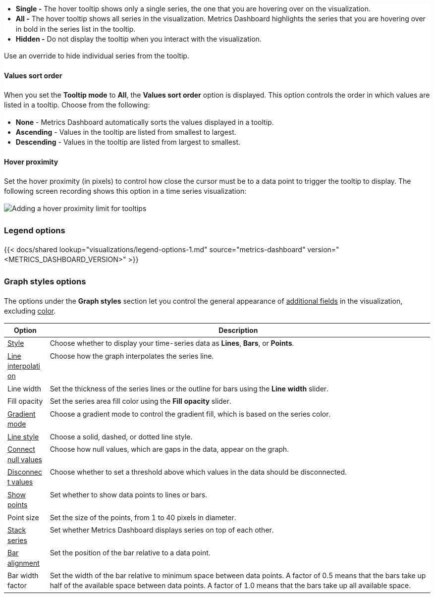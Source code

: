 - **Single -** The hover tooltip shows only a single series, the one that you are hovering over on the visualization.
- **All -** The hover tooltip shows all series in the visualization. Metrics Dashboard highlights the series that you are hovering over in bold in the series list in the tooltip.
- **Hidden -** Do not display the tooltip when you interact with the visualization.

Use an override to hide individual series from the tooltip.

#### Values sort order

When you set the **Tooltip mode** to **All**, the **Values sort order** option is displayed. This option controls the order in which values are listed in a tooltip. Choose from the following:

- **None** - Metrics Dashboard automatically sorts the values displayed in a tooltip.
- **Ascending** - Values in the tooltip are listed from smallest to largest.
- **Descending** - Values in the tooltip are listed from largest to smallest.

#### Hover proximity

Set the hover proximity (in pixels) to control how close the cursor must be to a data point to trigger the tooltip to display.
The following screen recording shows this option in a time series visualization:

![Adding a hover proximity limit for tooltips](/media/docs/metrics-dashboard/gif-metrics-dashboard-10-4-hover-proximity.gif)

### Legend options

{{< docs/shared lookup="visualizations/legend-options-1.md" source="metrics-dashboard" version="<METRICS_DASHBOARD_VERSION>" >}}

### Graph styles options

The options under the **Graph styles** section let you control the general appearance of [additional fields](#additional-fields) in the visualization, excluding [color](#standard-options).



| Option                                      | Description                                                                                    |
| ------------------------------------------- | ---------------------------------------------------------------------------------------------- |
| [Style](#style)                             | Choose whether to display your time-series data as **Lines**, **Bars**, or **Points**. |
| [Line interpolation](#line-interpolation)   | Choose how the graph interpolates the series line. |
| Line width                                  | Set the thickness of the series lines or the outline for bars using the **Line width** slider. |
| Fill opacity                                | Set the series area fill color using the **Fill opacity** slider. |
| [Gradient mode](#gradient-mode)             | Choose a gradient mode to control the gradient fill, which is based on the series color. |
| [Line style](#line-style)                   | Choose a solid, dashed, or dotted line style. |
| [Connect null values](#connect-null-values) | Choose how null values, which are gaps in the data, appear on the graph. |
| [Disconnect values](#disconnect-values)     | Choose whether to set a threshold above which values in the data should be disconnected. |
| [Show points](#show-points)                 | Set whether to show data points to lines or bars. |
| Point size                                  | Set the size of the points, from 1 to 40 pixels in diameter. |
| [Stack series](#stack-series)               | Set whether Metrics Dashboard displays series on top of each other. |
| [Bar alignment](#bar-alignment)             | Set the position of the bar relative to a data point. |
| Bar width factor                            | Set the width of the bar relative to minimum space between data points. A factor of 0.5 means that the bars take up half of the available space between data points. A factor of 1.0 means that the bars take up all available space. |
